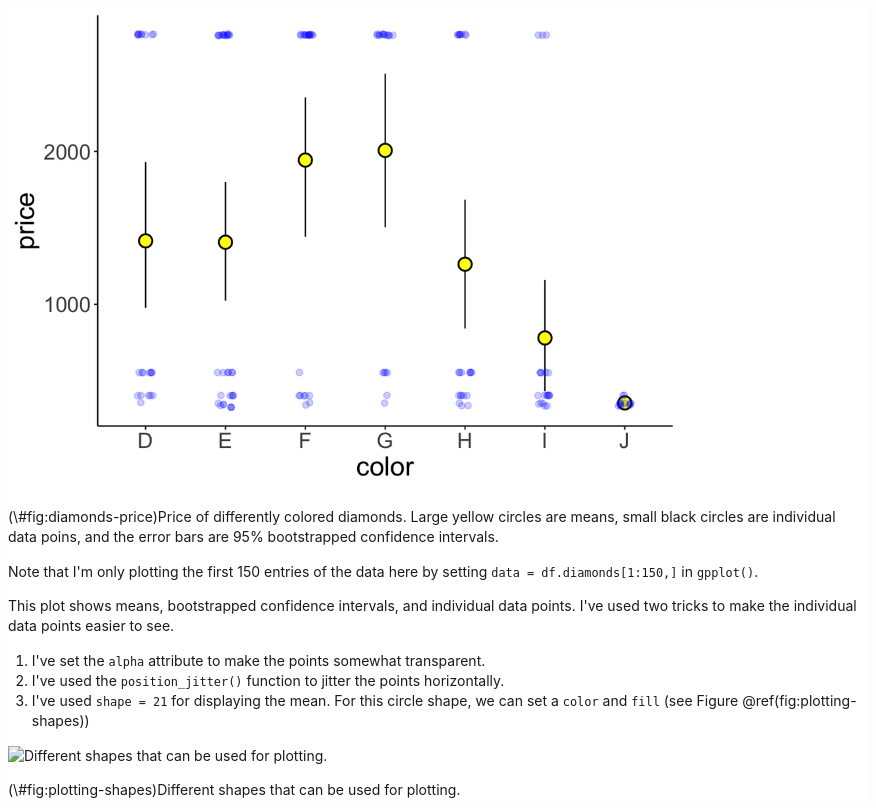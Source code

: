 <div class="figure">
<img src="03-visualization2_files/figure-html/diamonds-price-1.png" alt="Price of differently colored diamonds. Large yellow circles are means, small black circles are individual data poins, and the error bars are 95% bootstrapped confidence intervals." width="672" />
<p class="caption">(\#fig:diamonds-price)Price of differently colored diamonds. Large yellow circles are means, small black circles are individual data poins, and the error bars are 95% bootstrapped confidence intervals.</p>
</div>

Note that I'm only plotting the first 150 entries of the data here by setting `data = df.diamonds[1:150,]` in `gpplot()`. 

This plot shows means, bootstrapped confidence intervals, and individual data points. I've used two tricks to make the individual data points easier to see. 
1. I've set the `alpha` attribute to make the points somewhat transparent.
2. I've used the `position_jitter()` function to jitter the points horizontally.
3. I've used `shape = 21` for displaying the mean. For this circle shape, we can set a `color` and `fill` (see Figure \@ref(fig:plotting-shapes))

<div class="figure">
<img src="03-visualization2_files/figure-html/plotting-shapes-1.png" alt="Different shapes that can be used for plotting." width="672" />
<p class="caption">(\#fig:plotting-shapes)Different shapes that can be used for plotting.</p>
</div>
